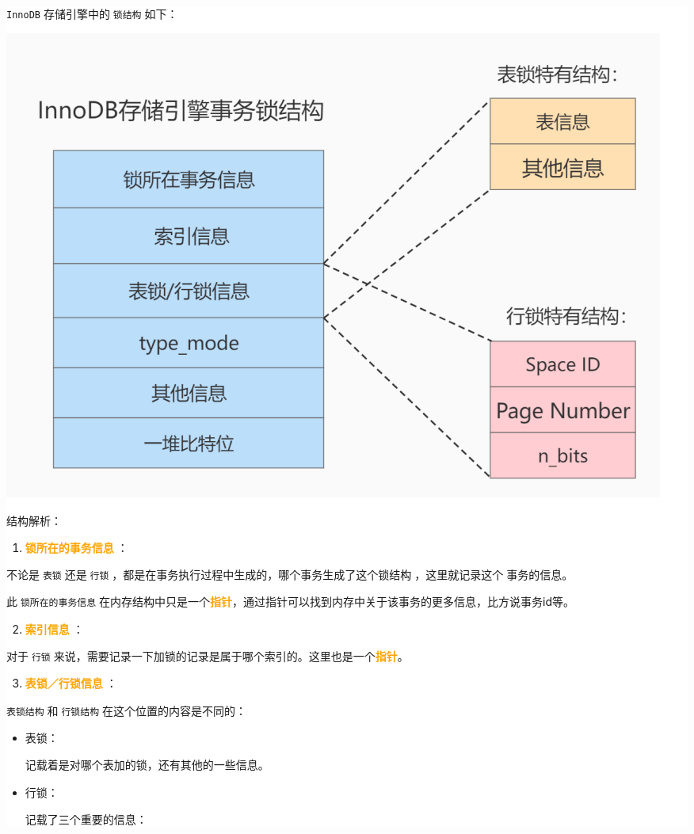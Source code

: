 `InnoDB` 存储引擎中的 `锁结构` 如下：

![image-20220714132306208](assets/image-20220714132306208.png)

结构解析：

1. <font color=orange>**锁所在的事务信息**</font> ：

不论是 `表锁` 还是 `行锁` ，都是在事务执行过程中生成的，哪个事务生成了这个锁结构 ，这里就记录这个 事务的信息。

此 `锁所在的事务信息` 在内存结构中只是一个<font color=orange>**指针**</font>，通过指针可以找到内存中关于该事务的更多信息，比方说事务id等。

2. <font color=orange>**索引信息** </font>：

对于 `行锁` 来说，需要记录一下加锁的记录是属于哪个索引的。这里也是一个<font color=orange>**指针**</font>。

3. <font color=orange>**表锁／行锁信息**</font> ：

`表锁结构` 和 `行锁结构` 在这个位置的内容是不同的：

* 表锁：

  记载着是对哪个表加的锁，还有其他的一些信息。

* 行锁：

  记载了三个重要的信息：
